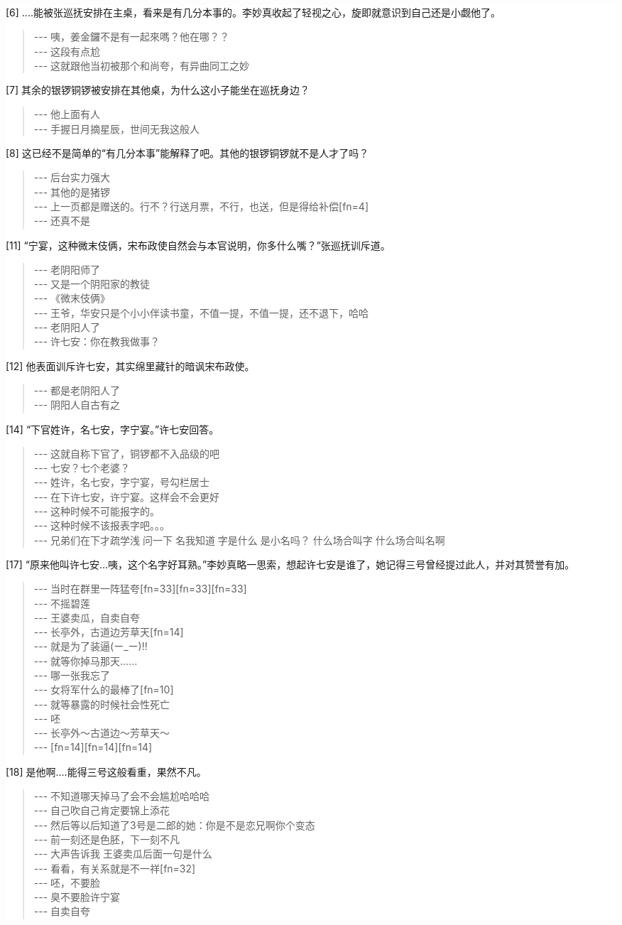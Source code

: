 [6] ....能被张巡抚安排在主桌，看来是有几分本事的。李妙真收起了轻视之心，旋即就意识到自己还是小觑他了。
>--- 咦，姜金鑼不是有一起來嗎？他在哪？？<br>
>--- 这段有点尬<br>
>--- 这就跟他当初被那个和尚夸，有异曲同工之妙<br>

[7] 其余的银锣铜锣被安排在其他桌，为什么这小子能坐在巡抚身边？
>--- 他上面有人<br>
>--- 手握日月摘星辰，世间无我这般人<br>

[8] 这已经不是简单的“有几分本事”能解释了吧。其他的银锣铜锣就不是人才了吗？
>--- 后台实力强大<br>
>--- 其他的是猪锣<br>
>--- 上一页都是赠送的。行不？行送月票，不行，也送，但是得给补偿[fn=4]<br>
>--- 还真不是<br>

[11] “宁宴，这种微末伎俩，宋布政使自然会与本官说明，你多什么嘴？”张巡抚训斥道。
>--- 老阴阳师了<br>
>--- 又是一个阴阳家的教徒<br>
>--- 《微末伎俩》<br>
>--- 王爷，华安只是个小小伴读书童，不值一提，不值一提，还不退下，哈哈<br>
>--- 老阴阳人了<br>
>--- 许七安：你在教我做事？<br>

[12] 他表面训斥许七安，其实绵里藏针的暗讽宋布政使。
>--- 都是老阴阳人了<br>
>--- 阴阳人自古有之<br>

[14] “下官姓许，名七安，字宁宴。”许七安回答。
>--- 这就自称下官了，铜锣都不入品级的吧<br>
>--- 七安？七个老婆？<br>
>--- 姓许，名七安，字宁宴，号勾栏居士<br>
>--- 在下许七安，许宁宴。这样会不会更好<br>
>--- 这种时候不可能报字的。<br>
>--- 这种时候不该报表字吧。。。<br>
>--- 兄弟们在下才疏学浅 问一下 名我知道 字是什么 是小名吗？ 什么场合叫字 什么场合叫名啊<br>

[17] “原来他叫许七安...咦，这个名字好耳熟。”李妙真略一思索，想起许七安是谁了，她记得三号曾经提过此人，并对其赞誉有加。
>--- 当时在群里一阵猛夸[fn=33][fn=33][fn=33]<br>
>--- 不摇碧莲<br>
>--- 王婆卖瓜，自卖自夸<br>
>--- 长亭外，古道边芳草天[fn=14]<br>
>--- 就是为了装逼(ー_ー)!!<br>
>--- 就等你掉马那天……<br>
>--- 哪一张我忘了<br>
>--- 女将军什么的最棒了[fn=10]<br>
>--- 就等暴露的时候社会性死亡<br>
>--- 呸<br>
>--- 长亭外～古道边～芳草天～<br>
>--- [fn=14][fn=14][fn=14]<br>

[18] 是他啊....能得三号这般看重，果然不凡。
>--- 不知道哪天掉马了会不会尴尬哈哈哈<br>
>--- 自己吹自己肯定要锦上添花<br>
>--- 然后等以后知道了3号是二郎的她：你是不是恋兄啊你个变态<br>
>--- 前一刻还是色胚，下一刻不凡<br>
>--- 大声告诉我 王婆卖瓜后面一句是什么<br>
>--- 看看，有关系就是不一祥[fn=32]<br>
>--- 呸，不要脸<br>
>--- 臭不要脸许宁宴<br>
>--- 自卖自夸<br>
